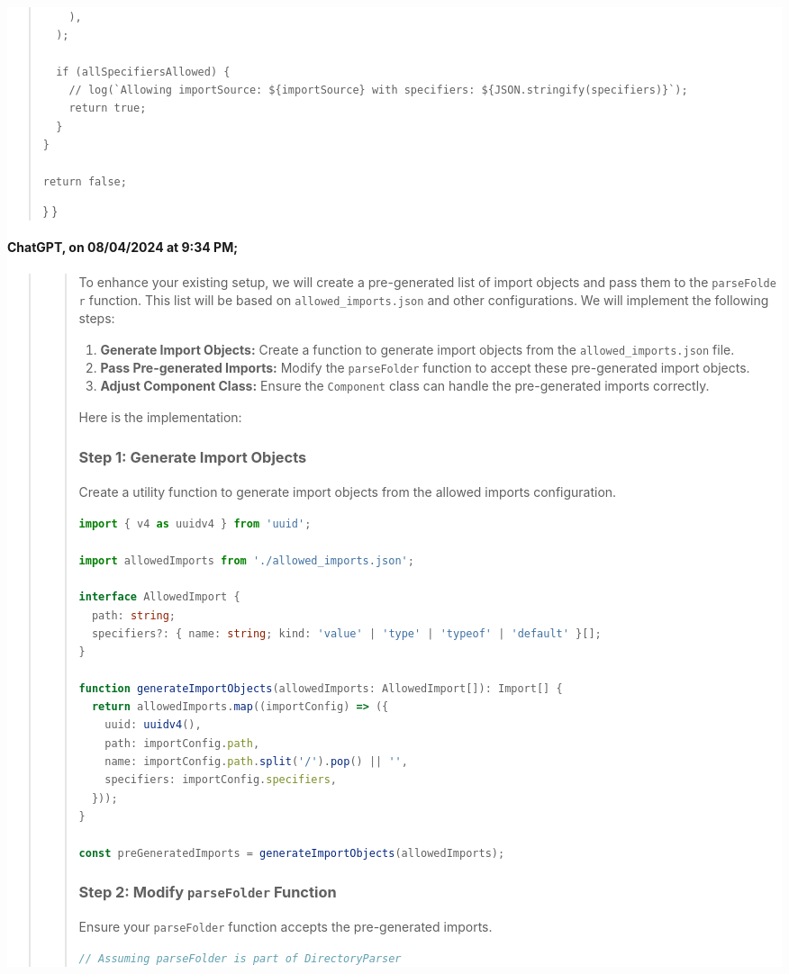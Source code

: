>         ),
>       );
>
>       if (allSpecifiersAllowed) {
>         // log(`Allowing importSource: ${importSource} with specifiers: ${JSON.stringify(specifiers)}`);
>         return true;
>       }
>     }
>
>     return false;
>
> } }



#### ChatGPT, on 08/04/2024 at 9:34 PM;

> > To enhance your existing setup, we will create a pre-generated list of import objects and pass them to the
> > `parseFolder` function. This list will be based on `allowed_imports.json` and other configurations. We will
> > implement the following steps:
> >
> > 1.  **Generate Import Objects:** Create a function to generate import objects from the `allowed_imports.json` file.
> > 2.  **Pass Pre-generated Imports:** Modify the `parseFolder` function to accept these pre-generated import objects.
> > 3.  **Adjust Component Class:** Ensure the `Component` class can handle the pre-generated imports correctly.
> >
> > Here is the implementation:
> >
> > ### Step 1: Generate Import Objects
> >
> > Create a utility function to generate import objects from the allowed imports configuration.
> >
> > ```typescript
> > import { v4 as uuidv4 } from 'uuid';
> >
> > import allowedImports from './allowed_imports.json';
> >
> > interface AllowedImport {
> >   path: string;
> >   specifiers?: { name: string; kind: 'value' | 'type' | 'typeof' | 'default' }[];
> > }
> >
> > function generateImportObjects(allowedImports: AllowedImport[]): Import[] {
> >   return allowedImports.map((importConfig) => ({
> >     uuid: uuidv4(),
> >     path: importConfig.path,
> >     name: importConfig.path.split('/').pop() || '',
> >     specifiers: importConfig.specifiers,
> >   }));
> > }
> >
> > const preGeneratedImports = generateImportObjects(allowedImports);
> > ```
> >
> > ### Step 2: Modify `parseFolder` Function
> >
> > Ensure your `parseFolder` function accepts the pre-generated imports.
> >
> > ```typescript
> > // Assuming parseFolder is part of DirectoryParser
